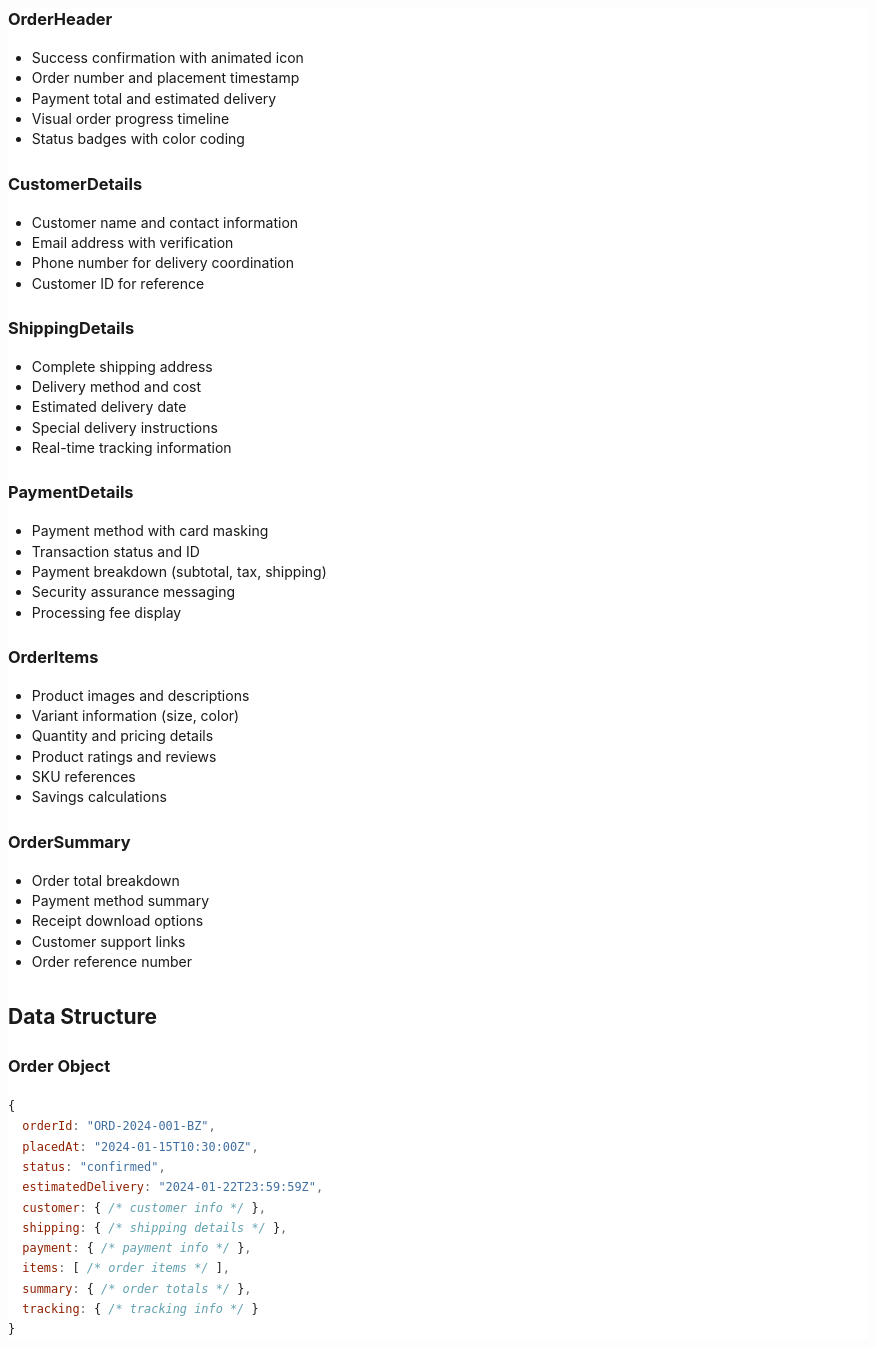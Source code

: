 ### OrderHeader
- Success confirmation with animated icon
- Order number and placement timestamp
- Payment total and estimated delivery
- Visual order progress timeline
- Status badges with color coding

### CustomerDetails
- Customer name and contact information
- Email address with verification
- Phone number for delivery coordination
- Customer ID for reference

### ShippingDetails
- Complete shipping address
- Delivery method and cost
- Estimated delivery date
- Special delivery instructions
- Real-time tracking information

### PaymentDetails
- Payment method with card masking
- Transaction status and ID
- Payment breakdown (subtotal, tax, shipping)
- Security assurance messaging
- Processing fee display

### OrderItems
- Product images and descriptions
- Variant information (size, color)
- Quantity and pricing details
- Product ratings and reviews
- SKU references
- Savings calculations

### OrderSummary
- Order total breakdown
- Payment method summary
- Receipt download options
- Customer support links
- Order reference number

## Data Structure

### Order Object
```javascript
{
  orderId: "ORD-2024-001-BZ",
  placedAt: "2024-01-15T10:30:00Z",
  status: "confirmed",
  estimatedDelivery: "2024-01-22T23:59:59Z",
  customer: { /* customer info */ },
  shipping: { /* shipping details */ },
  payment: { /* payment info */ },
  items: [ /* order items */ ],
  summary: { /* order totals */ },
  tracking: { /* tracking info */ }
}
```
